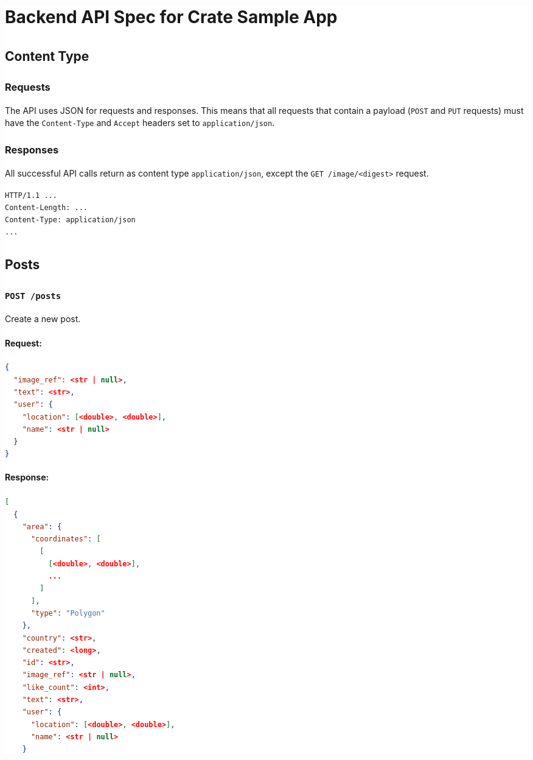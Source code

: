# Backend API Spec for Crate Sample App

## Content Type

### Requests
The API uses JSON for requests and responses. This means that all requests that contain a payload (`POST` and `PUT` requests) must have the `Content-Type` and `Accept` headers set to `application/json`.

### Responses
All successful API calls return as content type `application/json`, except the `GET /image/<digest>` request.

```
HTTP/1.1 ...
Content-Length: ...
Content-Type: application/json
...
```

## Posts

### `POST /posts`
Create a new post.

#### Request:

```json
{
  "image_ref": <str | null>,
  "text": <str>,
  "user": {
    "location": [<double>, <double>],
    "name": <str | null>
  }
}
```

#### Response:

```json
[
  {
    "area": {
      "coordinates": [
        [
          [<double>, <double>],
          ...
        ]
      ],
      "type": "Polygon"
    },
    "country": <str>,
    "created": <long>,
    "id": <str>,
    "image_ref": <str | null>,
    "like_count": <int>,
    "text": <str>,
    "user": {
      "location": [<double>, <double>],
      "name": <str | null>
    }
```